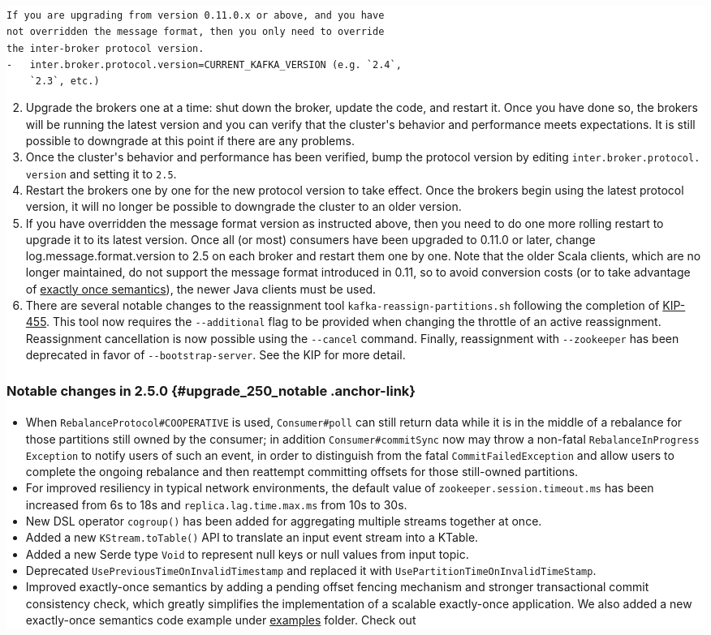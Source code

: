    If you are upgrading from version 0.11.0.x or above, and you have
    not overridden the message format, then you only need to override
    the inter-broker protocol version.
    -   inter.broker.protocol.version=CURRENT_KAFKA_VERSION (e.g. `2.4`,
        `2.3`, etc.)
2.  Upgrade the brokers one at a time: shut down the broker, update the
    code, and restart it. Once you have done so, the brokers will be
    running the latest version and you can verify that the cluster\'s
    behavior and performance meets expectations. It is still possible to
    downgrade at this point if there are any problems.
3.  Once the cluster\'s behavior and performance has been verified, bump
    the protocol version by editing `inter.broker.protocol.version` and
    setting it to `2.5`.
4.  Restart the brokers one by one for the new protocol version to take
    effect. Once the brokers begin using the latest protocol version, it
    will no longer be possible to downgrade the cluster to an older
    version.
5.  If you have overridden the message format version as instructed
    above, then you need to do one more rolling restart to upgrade it to
    its latest version. Once all (or most) consumers have been upgraded
    to 0.11.0 or later, change log.message.format.version to 2.5 on each
    broker and restart them one by one. Note that the older Scala
    clients, which are no longer maintained, do not support the message
    format introduced in 0.11, so to avoid conversion costs (or to take
    advantage of [exactly once semantics](#upgrade_11_exactly_once_semantics)), the newer Java
    clients must be used.
6.  There are several notable changes to the reassignment tool
    `kafka-reassign-partitions.sh` following the completion of
    [KIP-455](https://cwiki.apache.org/confluence/display/KAFKA/KIP-455%3A+Create+an+Administrative+API+for+Replica+Reassignment).
    This tool now requires the `--additional` flag to be provided when
    changing the throttle of an active reassignment. Reassignment
    cancellation is now possible using the `--cancel` command. Finally,
    reassignment with `--zookeeper` has been deprecated in favor of
    `--bootstrap-server`. See the KIP for more detail.

### Notable changes in 2.5.0 {#upgrade_250_notable .anchor-link}

-   When `RebalanceProtocol#COOPERATIVE` is used, `Consumer#poll` can
    still return data while it is in the middle of a rebalance for those
    partitions still owned by the consumer; in addition
    `Consumer#commitSync` now may throw a non-fatal
    `RebalanceInProgressException` to notify users of such an event, in
    order to distinguish from the fatal `CommitFailedException` and
    allow users to complete the ongoing rebalance and then reattempt
    committing offsets for those still-owned partitions.
-   For improved resiliency in typical network environments, the default
    value of `zookeeper.session.timeout.ms` has been increased from 6s
    to 18s and `replica.lag.time.max.ms` from 10s to 30s.
-   New DSL operator `cogroup()` has been added for aggregating multiple
    streams together at once.
-   Added a new `KStream.toTable()` API to translate an input event
    stream into a KTable.
-   Added a new Serde type `Void` to represent null keys or null values
    from input topic.
-   Deprecated `UsePreviousTimeOnInvalidTimestamp` and replaced it with
    `UsePartitionTimeOnInvalidTimeStamp`.
-   Improved exactly-once semantics by adding a pending offset fencing
    mechanism and stronger transactional commit consistency check, which
    greatly simplifies the implementation of a scalable exactly-once
    application. We also added a new exactly-once semantics code example
    under [examples](https://github.com/apache/kafka/tree/2.5/examples)
    folder. Check out